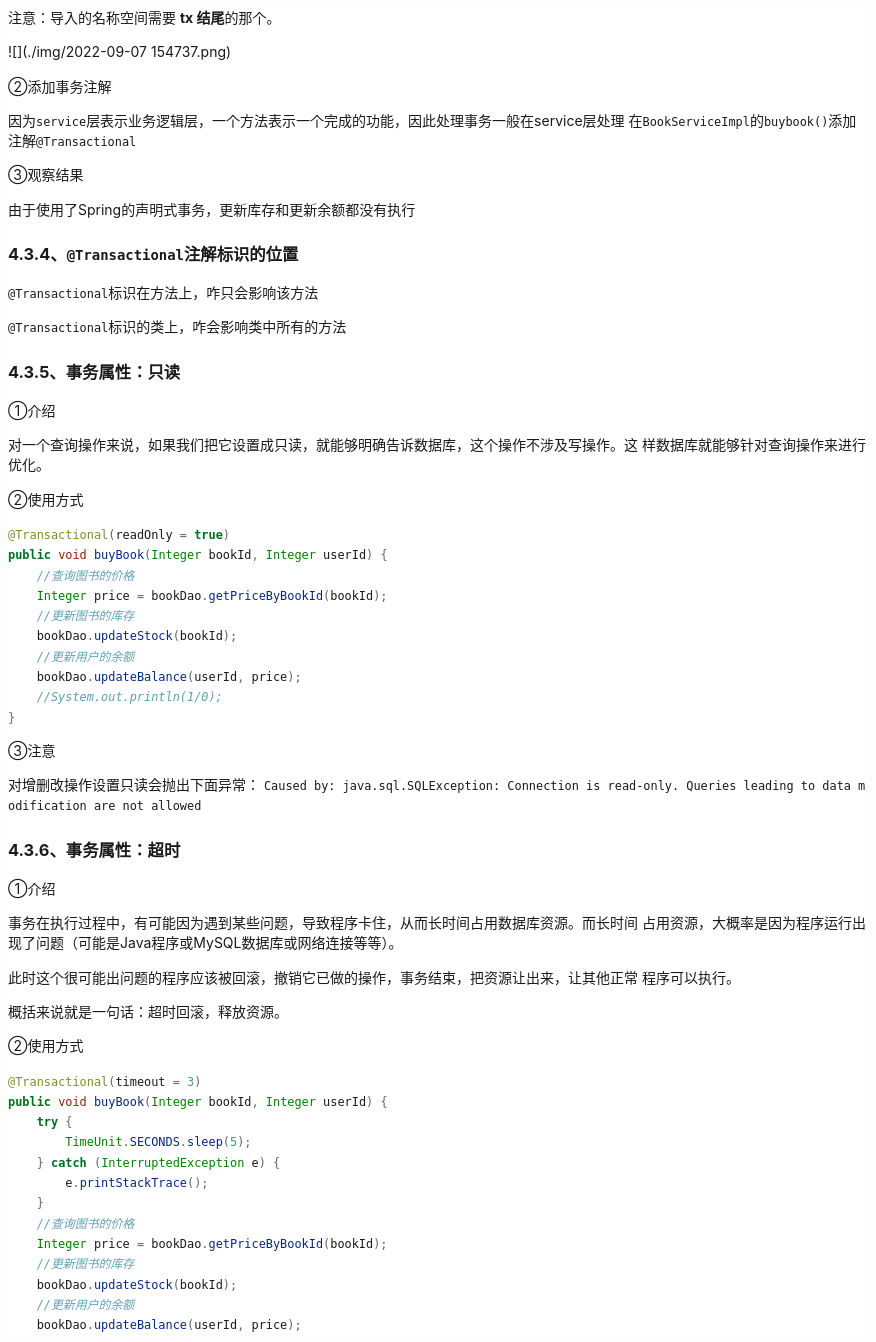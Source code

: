  注意：导入的名称空间需要 **tx 结尾**的那个。 

![](./img/2022-09-07 154737.png)

②添加事务注解 

因为`service`层表示业务逻辑层，一个方法表示一个完成的功能，因此处理事务一般在service层处理 在`BookServiceImpl`的`buybook()`添加注解`@Transactional `

③观察结果

由于使用了Spring的声明式事务，更新库存和更新余额都没有执行

### 4.3.4、`@Transactional`注解标识的位置

 `@Transactional`标识在方法上，咋只会影响该方法 

`@Transactional`标识的类上，咋会影响类中所有的方法 

### 4.3.5、事务属性：只读 

①介绍 

对一个查询操作来说，如果我们把它设置成只读，就能够明确告诉数据库，这个操作不涉及写操作。这 样数据库就能够针对查询操作来进行优化。 

②使用方式

```java
@Transactional(readOnly = true)
public void buyBook(Integer bookId, Integer userId) {
    //查询图书的价格
    Integer price = bookDao.getPriceByBookId(bookId);
    //更新图书的库存
    bookDao.updateStock(bookId);
    //更新用户的余额
    bookDao.updateBalance(userId, price);
    //System.out.println(1/0);
}
```

③注意 

对增删改操作设置只读会抛出下面异常： `Caused by: java.sql.SQLException: Connection is read-only. Queries leading to data modification are not allowed`

### 4.3.6、事务属性：超时 

①介绍

事务在执行过程中，有可能因为遇到某些问题，导致程序卡住，从而长时间占用数据库资源。而长时间 占用资源，大概率是因为程序运行出现了问题（可能是Java程序或MySQL数据库或网络连接等等）。 

此时这个很可能出问题的程序应该被回滚，撤销它已做的操作，事务结束，把资源让出来，让其他正常 程序可以执行。

概括来说就是一句话：超时回滚，释放资源。

②使用方式

```java
@Transactional(timeout = 3)
public void buyBook(Integer bookId, Integer userId) {
    try {
    	TimeUnit.SECONDS.sleep(5);
    } catch (InterruptedException e) {
    	e.printStackTrace();
    }
    //查询图书的价格
    Integer price = bookDao.getPriceByBookId(bookId);
    //更新图书的库存
    bookDao.updateStock(bookId);
    //更新用户的余额
    bookDao.updateBalance(userId, price);
```